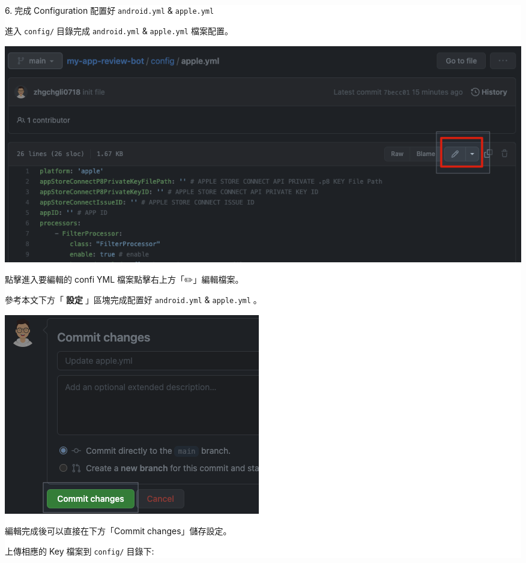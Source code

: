 
6\. 完成 Configuration 配置好 `android.yml` & `apple.yml`

進入 `config/` 目錄完成 `android.yml` & `apple.yml` 檔案配置。


![](/assets/e36e48bb9265/1*SiqBOk6BU38SRJAccC2hEg.png)


點擊進入要編輯的 confi YML 檔案點擊右上方「✏️」編輯檔案。

參考本文下方「 **設定** 」區塊完成配置好 `android.yml` & `apple.yml` 。


![](/assets/e36e48bb9265/1*QZ0wQTtbcoN9tgyElYgYAw.png)


編輯完成後可以直接在下方「Commit changes」儲存設定。

上傳相應的 Key 檔案到 `config/` 目錄下:
